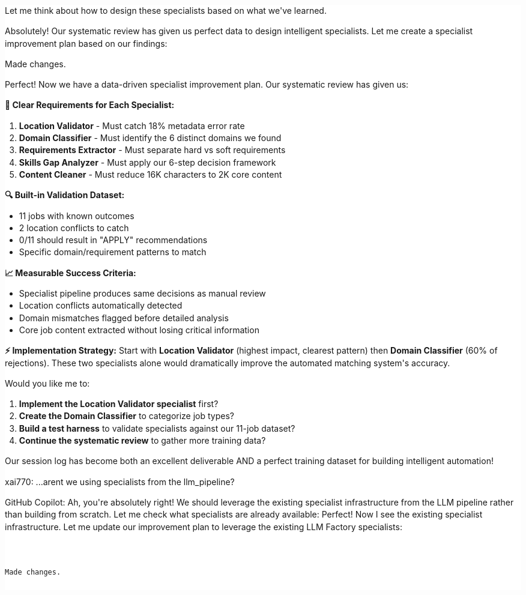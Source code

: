 Let me think about how to design these specialists based on what we've learned.
</thinking>

Absolutely! Our systematic review has given us perfect data to design intelligent specialists. Let me create a specialist improvement plan based on our findings: 
````

````


Made changes.

Perfect! Now we have a data-driven specialist improvement plan. Our systematic review has given us:

**🎯 Clear Requirements for Each Specialist:**

1. **Location Validator** - Must catch 18% metadata error rate
2. **Domain Classifier** - Must identify the 6 distinct domains we found
3. **Requirements Extractor** - Must separate hard vs soft requirements
4. **Skills Gap Analyzer** - Must apply our 6-step decision framework
5. **Content Cleaner** - Must reduce 16K characters to 2K core content

**🔍 Built-in Validation Dataset:**
- 11 jobs with known outcomes
- 2 location conflicts to catch
- 0/11 should result in "APPLY" recommendations
- Specific domain/requirement patterns to match

**📈 Measurable Success Criteria:**
- Specialist pipeline produces same decisions as manual review
- Location conflicts automatically detected
- Domain mismatches flagged before detailed analysis
- Core job content extracted without losing critical information

**⚡ Implementation Strategy:**
Start with **Location Validator** (highest impact, clearest pattern) then **Domain Classifier** (60% of rejections). These two specialists alone would dramatically improve the automated matching system's accuracy.

Would you like me to:
1. **Implement the Location Validator specialist** first?
2. **Create the Domain Classifier** to categorize job types?
3. **Build a test harness** to validate specialists against our 11-job dataset?
4. **Continue the systematic review** to gather more training data?

Our session log has become both an excellent deliverable AND a perfect training dataset for building intelligent automation!

xai770: ...arent we using specialists from the llm_pipeline?

GitHub Copilot: Ah, you're absolutely right! We should leverage the existing specialist infrastructure from the LLM pipeline rather than building from scratch. Let me check what specialists are already available: Perfect! Now I see the existing specialist infrastructure. Let me update our improvement plan to leverage the existing LLM Factory specialists: 
```


Made changes.


```
